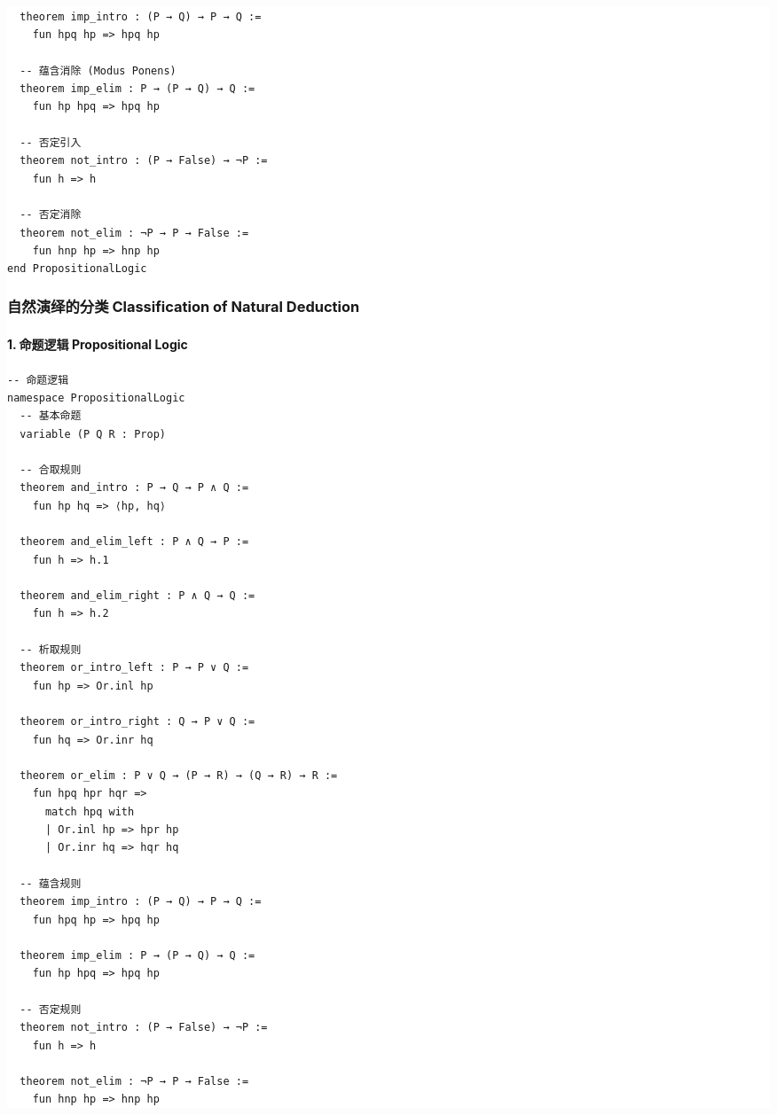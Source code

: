 ```lean
  theorem imp_intro : (P → Q) → P → Q :=
    fun hpq hp => hpq hp

  -- 蕴含消除 (Modus Ponens)
  theorem imp_elim : P → (P → Q) → Q :=
    fun hp hpq => hpq hp

  -- 否定引入
  theorem not_intro : (P → False) → ¬P :=
    fun h => h

  -- 否定消除
  theorem not_elim : ¬P → P → False :=
    fun hnp hp => hnp hp
end PropositionalLogic
```

### 自然演绎的分类 Classification of Natural Deduction

#### 1. 命题逻辑 Propositional Logic

```lean
-- 命题逻辑
namespace PropositionalLogic
  -- 基本命题
  variable (P Q R : Prop)

  -- 合取规则
  theorem and_intro : P → Q → P ∧ Q :=
    fun hp hq => ⟨hp, hq⟩

  theorem and_elim_left : P ∧ Q → P :=
    fun h => h.1

  theorem and_elim_right : P ∧ Q → Q :=
    fun h => h.2

  -- 析取规则
  theorem or_intro_left : P → P ∨ Q :=
    fun hp => Or.inl hp

  theorem or_intro_right : Q → P ∨ Q :=
    fun hq => Or.inr hq

  theorem or_elim : P ∨ Q → (P → R) → (Q → R) → R :=
    fun hpq hpr hqr =>
      match hpq with
      | Or.inl hp => hpr hp
      | Or.inr hq => hqr hq

  -- 蕴含规则
  theorem imp_intro : (P → Q) → P → Q :=
    fun hpq hp => hpq hp

  theorem imp_elim : P → (P → Q) → Q :=
    fun hp hpq => hpq hp

  -- 否定规则
  theorem not_intro : (P → False) → ¬P :=
    fun h => h

  theorem not_elim : ¬P → P → False :=
    fun hnp hp => hnp hp
```